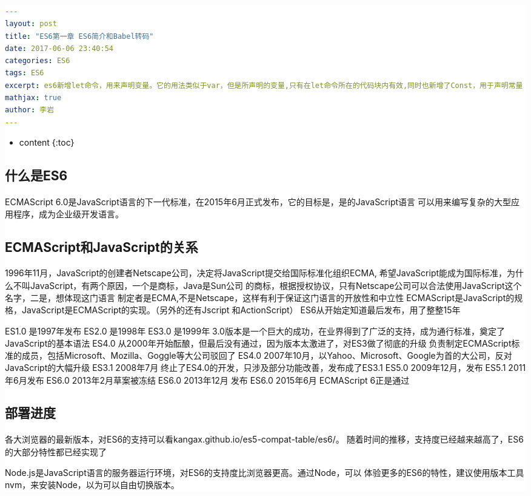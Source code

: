 ```yaml
---
layout: post
title: "ES6第一章 ES6简介和Babel转码"
date: 2017-06-06 23:40:54
categories: ES6
tags: ES6
excerpt: es6新增let命令，用来声明变量。它的用法类似于var，但是所声明的变量,只有在let命令所在的代码块内有效,同时也新增了Const，用于声明常量
mathjax: true
author:	李岩
---
```


* content
{:toc}


## 	什么是ES6

ECMAScript 6.0是JavaScript语言的下一代标准，在2015年6月正式发布，它的目标是，是的JavaScript语言
可以用来编写复杂的大型应用程序，成为企业级开发语言。

##	ECMAScript和JavaScript的关系
1996年11月，JavaScript的创建者Netscape公司，决定将JavaScript提交给国际标准化组织ECMA,
希望JavaScript能成为国际标准，为什么不叫JavaScript，有两个原因，一个是商标，Java是Sun公司
的商标，根据授权协议，只有Netscape公司可以合法使用JavaScript这个名字，二是，想体现这门语言
制定者是ECMA,不是Netscape，这样有利于保证这门语言的开放性和中立性
ECMAScript是JavaScript的规格，JavaScript是ECMAScript的实现。（另外的还有Jscript
和ActionScript）
ES6从开始定知道最后发布，用了整整15年

ES1.0 是1997年发布
ES2.0 是1998年
ES3.0 是1999年
3.0版本是一个巨大的成功，在业界得到了广泛的支持，成为通行标准，奠定了JavaScript的基本语法
ES4.0 从2000年开始酝酿，但最后没有通过，因为版本太激进了，对ES3做了彻底的升级
负责制定ECMAScript标准的成员，包括Microsoft、Mozilla、Goggle等大公司驳回了
ES4.0 2007年10月，以Yahoo、Microsoft、Google为首的大公司，反对JavaScript的大幅升级
ES3.1 2008年7月 终止了ES4.0的开发，只涉及部分功能改善，发布成了ES3.1
ES5.0 2009年12月，发布
ES5.1 2011年6月发布
ES6.0 2013年2月草案被冻结
ES6.0 2013年12月 发布
ES6.0 2015年6月 ECMAScript 6正是通过

##		部署进度
各大浏览器的最新版本，对ES6的支持可以看kangax.github.io/es5-compat-table/es6/。
随着时间的推移，支持度已经越来越高了，ES6的大部分特性都已经实现了

Node.js是JavaScript语言的服务器运行环境，对ES6的支持度比浏览器更高。通过Node，可以
体验更多的ES6的特性，建议使用版本工具nvm，来安装Node，以为可以自由切换版本。
